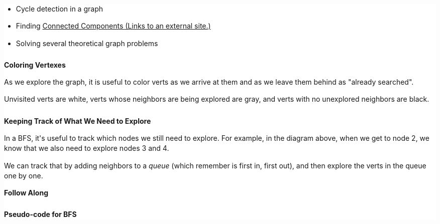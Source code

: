 -   <span class="text-4505230f--TextH400-3033861f--textContentFamily-49a318e1"><span data-key="28bbafdbad3e477a851990cfa5e4c617"><span data-offset-key="28bbafdbad3e477a851990cfa5e4c617:0">Cycle detection in a graph</span></span></span>

-   <span class="text-4505230f--TextH400-3033861f--textContentFamily-49a318e1"><span data-key="36209e48ebda43e5a3366e97cd0f7e78"><span data-offset-key="36209e48ebda43e5a3366e97cd0f7e78:0">Finding </span></span><a href="https://en.wikipedia.org/wiki/Connected_component_(graph_theory)" class="link-a079aa82--primary-53a25e66--link-faf6c434"><span data-key="9b18eb082f5a4258827a177eee686fcf"><span data-offset-key="9b18eb082f5a4258827a177eee686fcf:0">Connected Components (Links to an external site.)</span></span></a><span data-key="51a357710b8b4e6da2ddda94854f0e35"><span data-offset-key="51a357710b8b4e6da2ddda94854f0e35:0"><span data-slate-zero-width="z">​</span></span></span></span>

-   <span class="text-4505230f--TextH400-3033861f--textContentFamily-49a318e1"><span data-key="77e423ef326744d48bf343d66e7384a3"><span data-offset-key="77e423ef326744d48bf343d66e7384a3:0">Solving several theoretical graph problems</span></span></span>

### 

<span class="text-4505230f--HeadingH400-686c0942--textContentFamily-49a318e1"><span data-key="0fe9dae260fe4ef5b3f8800198a7d5ad"><span data-offset-key="0fe9dae260fe4ef5b3f8800198a7d5ad:0">**Coloring Vertexes**</span></span></span>

<span class="text-4505230f--TextH400-3033861f--textContentFamily-49a318e1"><span data-key="66faf40be81340e9a10fdf5aef19c2c5"><span data-offset-key="66faf40be81340e9a10fdf5aef19c2c5:0">As we explore the graph, it is useful to color verts as we arrive at them and as we leave them behind as "already searched".</span></span></span>

<span class="text-4505230f--TextH400-3033861f--textContentFamily-49a318e1"><span data-key="2bcbce391b5a4e7ead2a9679b216e8a3"><span data-offset-key="2bcbce391b5a4e7ead2a9679b216e8a3:0">Unvisited verts are white, verts whose neighbors are being explored are gray, and verts with no unexplored neighbors are black.</span></span></span>

### 

<span class="text-4505230f--HeadingH400-686c0942--textContentFamily-49a318e1"><span data-key="2d94ca5c017d4f229cdef3bb00714d29"><span data-offset-key="2d94ca5c017d4f229cdef3bb00714d29:0">**Keeping Track of What We Need to Explore**</span></span></span>

<span class="text-4505230f--TextH400-3033861f--textContentFamily-49a318e1"><span data-key="935de5dc4ddd4256aa0395a6d4422076"><span data-offset-key="935de5dc4ddd4256aa0395a6d4422076:0">In a BFS, it's useful to track which nodes we still need to explore. For example, in the diagram above, when we get to node 2, we know that we also need to explore nodes 3 and 4.</span></span></span>

<span class="text-4505230f--TextH400-3033861f--textContentFamily-49a318e1"><span data-key="32eaacc55ed7439cad0ae7127f43b49c"><span data-offset-key="32eaacc55ed7439cad0ae7127f43b49c:0">We can track that by adding neighbors to a </span><span data-offset-key="32eaacc55ed7439cad0ae7127f43b49c:1">*queue*</span><span data-offset-key="32eaacc55ed7439cad0ae7127f43b49c:2"> (which remember is first in, first out), and then explore the verts in the queue one by one.</span></span></span>

<span class="text-4505230f--HeadingH600-23f228db--textContentFamily-49a318e1"><span data-key="c0c07fb5171f46ef87b1026903e47f91"><span data-offset-key="c0c07fb5171f46ef87b1026903e47f91:0">**Follow Along**</span></span></span>

### 

<span class="text-4505230f--HeadingH400-686c0942--textContentFamily-49a318e1"><span data-key="02c35503fad04fe1a901771f7bab3ae6"><span data-offset-key="02c35503fad04fe1a901771f7bab3ae6:0">**Pseudo-code for BFS**</span></span></span>
